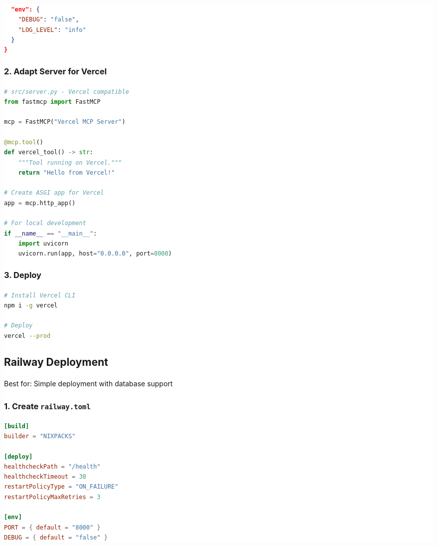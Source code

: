 ```json
  "env": {
    "DEBUG": "false",
    "LOG_LEVEL": "info"
  }
}
```

### 2. Adapt Server for Vercel

```python
# src/server.py - Vercel compatible
from fastmcp import FastMCP

mcp = FastMCP("Vercel MCP Server")

@mcp.tool()
def vercel_tool() -> str:
    """Tool running on Vercel."""
    return "Hello from Vercel!"

# Create ASGI app for Vercel
app = mcp.http_app()

# For local development
if __name__ == "__main__":
    import uvicorn
    uvicorn.run(app, host="0.0.0.0", port=8000)
```

### 3. Deploy

```bash
# Install Vercel CLI
npm i -g vercel

# Deploy
vercel --prod
```

## Railway Deployment

Best for: Simple deployment with database support

### 1. Create `railway.toml`

```toml
[build]
builder = "NIXPACKS"

[deploy]
healthcheckPath = "/health"
healthcheckTimeout = 30
restartPolicyType = "ON_FAILURE"
restartPolicyMaxRetries = 3

[env]
PORT = { default = "8000" }
DEBUG = { default = "false" }
```
